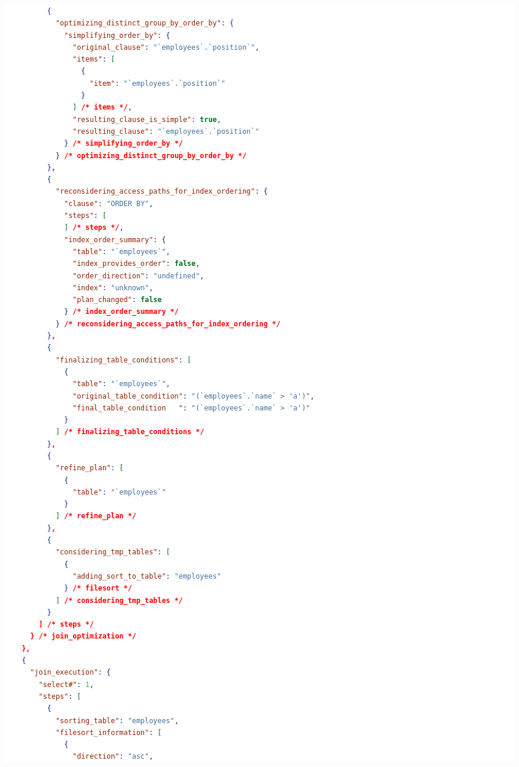 ```json
          {
            "optimizing_distinct_group_by_order_by": {
              "simplifying_order_by": {
                "original_clause": "`employees`.`position`",
                "items": [
                  {
                    "item": "`employees`.`position`"
                  }
                ] /* items */,
                "resulting_clause_is_simple": true,
                "resulting_clause": "`employees`.`position`"
              } /* simplifying_order_by */
            } /* optimizing_distinct_group_by_order_by */
          },
          {
            "reconsidering_access_paths_for_index_ordering": {
              "clause": "ORDER BY",
              "steps": [
              ] /* steps */,
              "index_order_summary": {
                "table": "`employees`",
                "index_provides_order": false,
                "order_direction": "undefined",
                "index": "unknown",
                "plan_changed": false
              } /* index_order_summary */
            } /* reconsidering_access_paths_for_index_ordering */
          },
          {
            "finalizing_table_conditions": [
              {
                "table": "`employees`",
                "original_table_condition": "(`employees`.`name` > 'a')",
                "final_table_condition   ": "(`employees`.`name` > 'a')"
              }
            ] /* finalizing_table_conditions */
          },
          {
            "refine_plan": [
              {
                "table": "`employees`"
              }
            ] /* refine_plan */
          },
          {
            "considering_tmp_tables": [
              {
                "adding_sort_to_table": "employees"
              } /* filesort */
            ] /* considering_tmp_tables */
          }
        ] /* steps */
      } /* join_optimization */
    },
    {
      "join_execution": {
        "select#": 1,
        "steps": [
          {
            "sorting_table": "employees",
            "filesort_information": [
              {
                "direction": "asc",
```